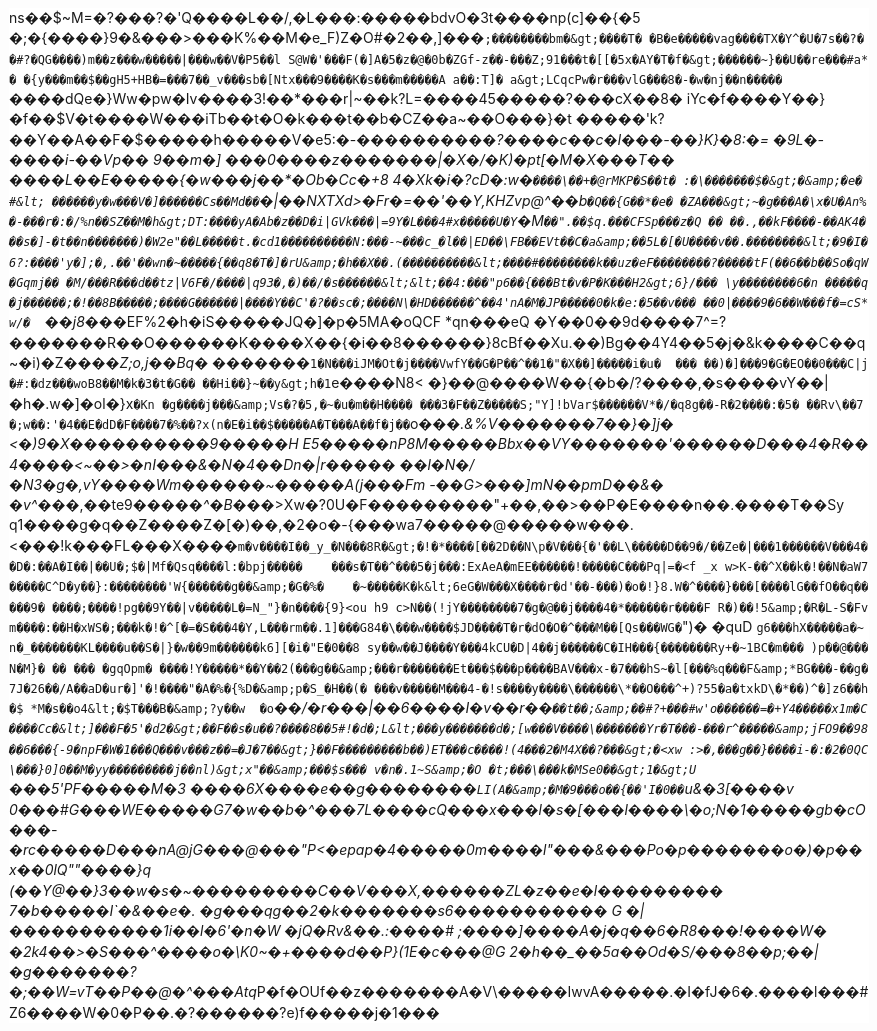 ns��$~M=�?���?�'Q����L��/,�L���:�����bdvO�3t����np(c]��{�5
�;�{����}9�&amp;���&gt;���K%��M�e_F)Z�O#�2��,]���`;��������bm�&gt;����T�
�B�e�����vag����TX�Y^�U�7s��?��#?�QG����)m��z���w�����|���w��V�P5��l
S@W�'���F(�]A�5�z�@�0b�ZGf-z��-���Z;91���t�[[�5x�AY�T�f�&gt;������~}��U��re���#a*�
�{y���m��$��gH5+HB�=���7��_v���sb�[Ntx���9����K�s���m�����A
a��:T]�	a&gt;LCqcPw�r���vlG���8�-�w�nj��n�����`����dQe�}Ww�pw�Iv����3!��*���r|~��k?L=����45�����?���cX��8�
iYc�f����Y��}�f��$V�t����W���iTb��t�O�k���t��b�CZ��a~��O���}�t
�����'k?��Y��A��F�$�����h�����V�e5:�-�����_�����?����c��c�I���-��}K}�8:�=
�9L�-����i-��Vp��	9��m�]
���0����z�������|�X�/�K)�pt[�M�X���T�� ����L��E�����{�w���j��*�Ob�Cc�+8
4�Xk�i�?cD�:w�`����\��+�@rMKP�S��t�
	:�\�������$�&gt;�&amp;�e�#&lt;
������y�w���V�]������Cs��Md��`�|��NXTXd&gt;�Fr�=��'��Y,KHZvp@^��b`�Q��{G��*�e� �ZA���&gt;~�g���A�\x�U�An%�-���r�:�/%n��SZ��M�h&gt;DT:����yA�Ab�z��D�i|GVk���|=9Y�L���4#x�����U�Y`�M`��".��$q.���CFSp���z�Q ��
��.,��kF����-��AK4���s�]-�t��n�������)�W2e"��L�����t.�cd1����������N:���-~���c_�l��|ED��\FB��EVt��C�a&amp;��5L�[�U����v��.��������&lt;�9�I�6?:����'y�];�,.��'��wn�~�����{��q8�T�]�rU&amp;�h��X��.(����������&lt;����#��������k��uz�eF��������?�����tF(��6��b��So�qW�Gqmj�� �M/���R���d��tz|V6F�/����|q93�,�)��/�s������&lt;&lt;��4:���"p6��{���Bt�v�P�K���H2&gt;6}/���
 \y��������6�n
�����q�j������;�!��8B�����;����G������|����Y��C'�?��sc�;����N\�HD������^��4'nA�M�JP�����0�k�e:�5��v���
��0|����9�6��W���f�=cS*w/�	`��j8_���EF%2�h�iS�����JQ�]�p�5MA�oQCF
*qn���eQ �Y��0��9d����7^=?�������R��O������K����X��{�i��8������}8cBf��Xu.��)Bg��4Y4��5�j�&amp;k����C��q~�i)�Z��*��Z;o,j��Bq�
�*������`1�N���iJM�Ot�j����VwfY��G�P��^��1�"�X��]�����i�u�	���
��)�]���9�G�EO��0���C|j�#:�dz���woB8��M�k�3�t�G�� ��Hi��}~��y&gt;h�1`e����N8&lt;	�}��@����W��{�b�/?����,�s����vY��|�h�.w�]�ol�}x`�Kn
�g����j���&amp;Vs�?�5,�~�u�m��H����
���3�F��Z�����S;"Y]!bVar$������V*�/�q8g��-R�2����:�5� ��Rv\��7�;w��:'�4��E�dD�F����7�%��?x(n�E�i��$�����A�T���A��f�j��`o���_.&amp;%V�������7��}�]j�
&lt;�)9�X����������9�����H	E5�����nP8M�����Bbx��VY�������'������D���4�R��
4����&lt;~��&gt;�nI���&amp;�N�4��Dn�|r�����
��l�N�/�N3�g�,vY����Wm������~�����A(j���Fm -��G&gt;���]mN��pmD��&amp;�
�v^���_,��te9���<vg qkf>�_�^�B���_&gt;Xw�?0U�F���������"+��,��&gt;��P�E����n��.����T��Sy	q1����g�q��Z���<t>�Z�[�)��,�2�o�-{���wa7�����@�����w���.&lt;���!k���FL���X����`m�v����I��_y_�N���8R�&gt;�!�*����[��2D��N\p�V���{�'��L\�����D��9�/��Ze�|���1������V���4��D�:��A�I��|��U�;$�|Mf�Qsq����l:�bpj�����	���s�T��^���5�j���:ExAeA�mEE������!�����C���Pq|=�<f _x w>K-��^X��k�!��N�aW7�����C^D�y��}:��������'W{������g��&amp;�G�%�	�~�����K�k&lt;6eG�W���X����r�d'��-���)�o�!}8.W�^����}���[����lG��fO��q�����9� ����;����!pg��9Y��|v�����L�=N_"}�n����{9}<ou h9 c>N��(!jY��������7�g�@��j����4�*������r����F R�)��!5&amp;�R�L-S�Fvm����:��H�xWS�;���k�!�^[�=�S���4�Y,L���rm��.1]���G84�\���w����$JD����T�r�dO�O�^���M��[Qs���WG�`")�
�quD `g6���hX�����a�~n�_�������KL����u��S�|}�w��9m������k6][�i�"E�0��8 sy��w��J����Y���4kCU�D|4��j������C�IH���{�������Ry+�~1BC�m���
)p��@���N�M}�
��
��� �gqOpm�
����!Y�����*��Y��2(���g��&amp;���r�������Et���$���p����BAV���x-�7���hS~�l[���%q���F&amp;*BG���-��g�7J�26��/A��aD�ur�]'�!����"�A�%�{%D�&amp;p�S_�H��(� ���v�����M���4-�!s����y����\������\*��O���^+)?55�a�txkD\�*��)^�]z6��h�$ *M�s��o4&lt;�$T���B�&amp;?y��w	�o`*��/�r���|��6����I�v��r��`��t��;&amp;��#?+���#w'o������=�+Y4�����x1m�C����Cc�&lt;]���F�5'�d2�&gt;��F��s�u��?����8��5#!�d�;L&lt;���y�������d�;[w���V����\�������Yr�T���-���r^�����&amp;jFO9��98��6���{-9�npF�W�1���Q���v���z��=�J�7��&gt;}��F���������b��)ET���c����!(4���2�M4X��?���&gt;�<xw :>�,���g��}����i-�:�2�0QC\���}0]0��M�yy���������j��nl)&gt;x"��&amp;���$s��� v�n�.1~S&amp;�O
�t;���\���k�MSe0��&gt;1�&gt;U`���5'PF�����M�3 ����6X����e��g��������`LI(A�&amp;�M�9���o��{��'I�0��`u&amp;�3[����v	0���#G���WE�����G7�w��b�^���7L����cQ���x���l�s�[���l����\�o;N�1�����gb�cO���-�rc�����D���nA@jG���@���"P&lt;�epap�4�����0m����l"���&amp;���Po�p�������o�)�p��x��0lQ""����}q 
(��Y@��}3��w�s�~���������C��V���X,������ZL�z��e�l���������	7�b�����I`�&amp;��e�.
�g���qg��2�k�������s6�����������
G	�|�����������1i��l�6'�n�W �jQ�Rv&amp;��.:����# ;����]����A�j�q��6�R8���!����W�
�2k4��&gt;�S���^����o�\K0~�+����d��P}(1E�c���@G	2�h��_��5a��Od�S/���8��p;��|�g�������?�;��W=vT��P��@�^���Atq*P�f�OUf��z�������A�V\�����IwvA�����.�I�fJ�6�.����l���#Z6����W�0�P��.�?������?e)f�����j�1���